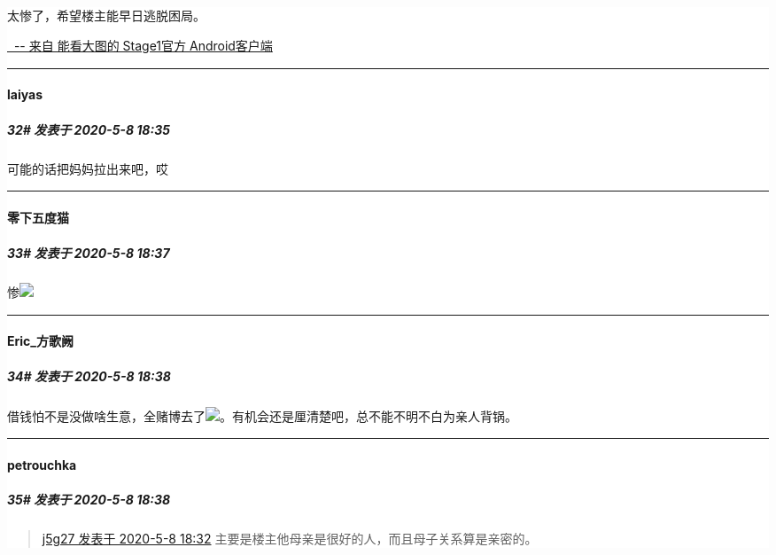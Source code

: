 


太惨了，希望楼主能早日逃脱困局。

[  -- 来自 能看大图的 Stage1官方 Android客户端](https://www.coolapk.com/apk/140634)







-----

####  laiyas  
##### 32#       发表于 2020-5-8 18:35




可能的话把妈妈拉出来吧，哎







-----

####  零下五度猫  
##### 33#       发表于 2020-5-8 18:37




惨<img src="https://static.saraba1st.com/image/smiley/face2017/130.png" referrerpolicy="no-referrer">







-----

####  Eric_方歌阙  
##### 34#       发表于 2020-5-8 18:38




借钱怕不是没做啥生意，全赌博去了<img src="https://static.saraba1st.com/image/smiley/face2017/001.png" referrerpolicy="no-referrer">。有机会还是厘清楚吧，总不能不明不白为亲人背锅。







-----

####  petrouchka  
##### 35#       发表于 2020-5-8 18:38



<blockquote><a href="httphttps://bbs.saraba1st.com/2b/forum.php?mod=redirect&amp;goto=findpost&amp;pid=47347386&amp;ptid=1933497" target="_blank">j5g27 发表于 2020-5-8 18:32</a>
主要是楼主他母亲是很好的人，而且母子关系算是亲密的。
